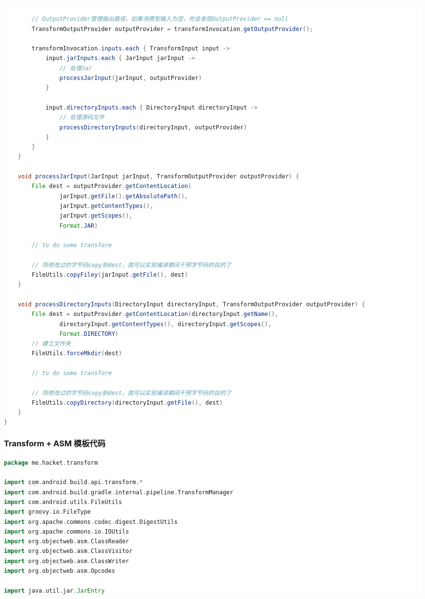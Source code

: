 ```java

        // OutputProvider管理输出路径，如果消费型输入为空，你会发现OutputProvider == null
        TransformOutputProvider outputProvider = transformInvocation.getOutputProvider();

        transformInvocation.inputs.each { TransformInput input ->
            input.jarInputs.each { JarInput jarInput ->
                // 处理Jar
                processJarInput(jarInput, outputProvider)
            }

            input.directoryInputs.each { DirectoryInput directoryInput ->
                // 处理源码文件
                processDirectoryInputs(directoryInput, outputProvider)
            }
        }
    }

    void processJarInput(JarInput jarInput, TransformOutputProvider outputProvider) {
        File dest = outputProvider.getContentLocation(
                jarInput.getFile().getAbsolutePath(),
                jarInput.getContentTypes(),
                jarInput.getScopes(),
                Format.JAR)
                
        // to do some transform
        
        // 将修改过的字节码copy到dest，就可以实现编译期间干预字节码的目的了        
        FileUtils.copyFiley(jarInput.getFile(), dest)
    }

    void processDirectoryInputs(DirectoryInput directoryInput, TransformOutputProvider outputProvider) {
        File dest = outputProvider.getContentLocation(directoryInput.getName(),
                directoryInput.getContentTypes(), directoryInput.getScopes(),
                Format.DIRECTORY)
        // 建立文件夹        
        FileUtils.forceMkdir(dest)
        
        // to do some transform
        
        // 将修改过的字节码copy到dest，就可以实现编译期间干预字节码的目的了        
        FileUtils.copyDirectory(directoryInput.getFile(), dest)
    }
}
```

### Transform + ASM 模板代码

```groovy
package me.hacket.transform

import com.android.build.api.transform.*
import com.android.build.gradle.internal.pipeline.TransformManager
import com.android.utils.FileUtils
import groovy.io.FileType
import org.apache.commons.codec.digest.DigestUtils
import org.apache.commons.io.IOUtils
import org.objectweb.asm.ClassReader
import org.objectweb.asm.ClassVisitor
import org.objectweb.asm.ClassWriter
import org.objectweb.asm.Opcodes

import java.util.jar.JarEntry
```